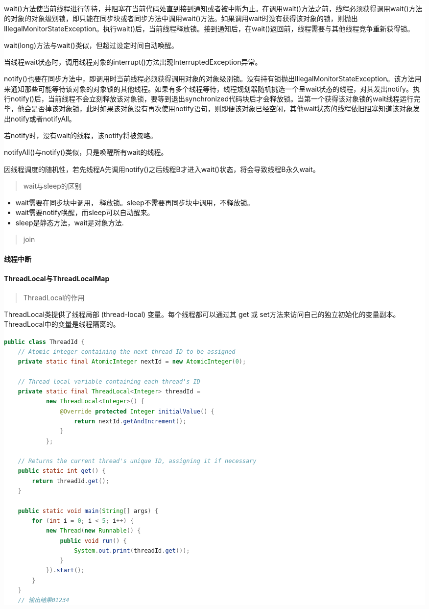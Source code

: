 wait()方法使当前线程进行等待，并阻塞在当前代码处直到接到通知或者被中断为止。在调用wait()方法之前，线程必须获得调用wait()方法的对象的对象级别锁，即只能在同步块或者同步方法中调用wait()方法。如果调用wait时没有获得该对象的锁，则抛出IllegalMonitorStateException。执行wait()后，当前线程释放锁。接到通知后，在wait()返回前，线程需要与其他线程竞争重新获得锁。

wait(long)方法与wait()类似，但超过设定时间自动唤醒。

当线程wait状态时，调用线程对象的interrupt()方法出现InterruptedException异常。

notify()也要在同步方法中，即调用时当前线程必须获得调用对象的对象级别锁。没有持有锁抛出IllegalMonitorStateException。该方法用来通知那些可能等待该对象的对象锁的其他线程。如果有多个线程等待，线程规划器随机挑选一个呈wait状态的线程，对其发出notify。执行notify()后，当前线程不会立刻释放该对象锁，要等到退出synchronized代码块后才会释放锁。当第一个获得该对象锁的wait线程运行完毕，他会是否掉该对象锁，此时如果该对象没有再次使用notify语句，则即便该对象已经空闲，其他wait状态的线程依旧阻塞知道该对象发出notify或者notifyAll。

若notify时，没有wait的线程，该notify将被忽略。

notifyAll()与notify()类似，只是唤醒所有wait的线程。

因线程调度的随机性，若先线程A先调用notify()之后线程B才进入wait()状态，将会导致线程B永久wait。

> wait与sleep的区别

- wait需要在同步块中调用， 释放锁。sleep不需要再同步块中调用，不释放锁。
- wait需要notify唤醒，而sleep可以自动醒来。
- sleep是静态方法，wait是对象方法.

> join



#### 线程中断

#### ThreadLocal与ThreadLocalMap

> ThreadLocal的作用

ThreadLocal类提供了线程局部 (thread-local) 变量。每个线程都可以通过其 get 或 set方法来访问自己的独立初始化的变量副本。ThreadLocal中的变量是线程隔离的。

```java
public class ThreadId {
    // Atomic integer containing the next thread ID to be assigned
    private static final AtomicInteger nextId = new AtomicInteger(0);

    // Thread local variable containing each thread's ID
    private static final ThreadLocal<Integer> threadId =
            new ThreadLocal<Integer>() {
                @Override protected Integer initialValue() {
                    return nextId.getAndIncrement();
                }
            };

    // Returns the current thread's unique ID, assigning it if necessary
    public static int get() {
        return threadId.get();
    }

    public static void main(String[] args) {
        for (int i = 0; i < 5; i++) {
            new Thread(new Runnable() {
                public void run() {
                    System.out.print(threadId.get());
                }
            }).start();
        }
    }
    // 输出结果01234
```

